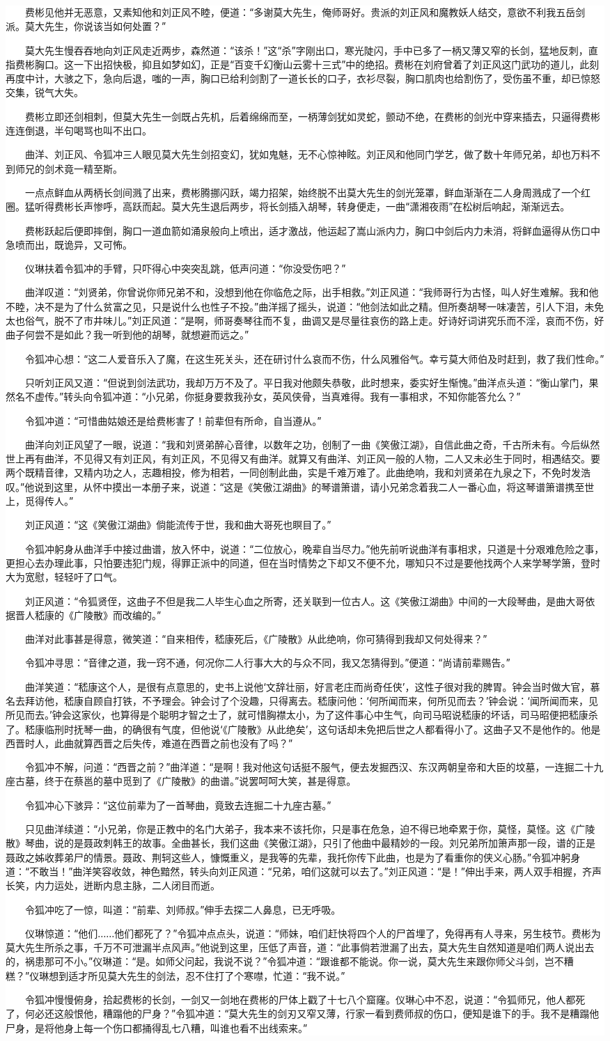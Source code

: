 　　费彬见他并无恶意，又素知他和刘正风不睦，便道：“多谢莫大先生，俺师哥好。贵派的刘正风和魔教妖人结交，意欲不利我五岳剑派。莫大先生，你说该当如何处置？”

　　莫大先生慢吞吞地向刘正风走近两步，森然道：“该杀！”这“杀”字刚出口，寒光陡闪，手中已多了一柄又薄又窄的长剑，猛地反刺，直指费彬胸口。这一下出招快极，抑且如梦如幻，正是“百变千幻衡山云雾十三式”中的绝招。费彬在刘府曾着了刘正风这门武功的道儿，此刻再度中计，大骇之下，急向后退，嗤的一声，胸口已给利剑割了一道长长的口子，衣衫尽裂，胸口肌肉也给割伤了，受伤虽不重，却已惊怒交集，锐气大失。

　　费彬立即还剑相刺，但莫大先生一剑既占先机，后着绵绵而至，一柄薄剑犹如灵蛇，颤动不绝，在费彬的剑光中穿来插去，只逼得费彬连连倒退，半句喝骂也叫不出口。

　　曲洋、刘正风、令狐冲三人眼见莫大先生剑招变幻，犹如鬼魅，无不心惊神眩。刘正风和他同门学艺，做了数十年师兄弟，却也万料不到师兄的剑术竟一精至斯。

　　一点点鲜血从两柄长剑间溅了出来，费彬腾挪闪跃，竭力招架，始终脱不出莫大先生的剑光笼罩，鲜血渐渐在二人身周溅成了一个红圈。猛听得费彬长声惨呼，高跃而起。莫大先生退后两步，将长剑插入胡琴，转身便走，一曲“潇湘夜雨”在松树后响起，渐渐远去。

　　费彬跃起后便即摔倒，胸口一道血箭如涌泉般向上喷出，适才激战，他运起了嵩山派内力，胸口中剑后内力未消，将鲜血逼得从伤口中急喷而出，既诡异，又可怖。

　　仪琳扶着令狐冲的手臂，只吓得心中突突乱跳，低声问道：“你没受伤吧？”

　　曲洋叹道：“刘贤弟，你曾说你师兄弟不和，没想到他在你临危之际，出手相救。”刘正风道：“我师哥行为古怪，叫人好生难解。我和他不睦，决不是为了什么贫富之见，只是说什么也性子不投。”曲洋摇了摇头，说道：“他剑法如此之精。但所奏胡琴一味凄苦，引人下泪，未免太也俗气，脱不了市井味儿。”刘正风道：“是啊，师哥奏琴往而不复，曲调又是尽量往哀伤的路上走。好诗好词讲究乐而不淫，哀而不伤，好曲子何尝不是如此？我一听到他的胡琴，就想避而远之。”

　　令狐冲心想：“这二人爱音乐入了魔，在这生死关头，还在研讨什么哀而不伤，什么风雅俗气。幸亏莫大师伯及时赶到，救了我们性命。”

　　只听刘正风又道：“但说到剑法武功，我却万万不及了。平日我对他颇失恭敬，此时想来，委实好生惭愧。”曲洋点头道：“衡山掌门，果然名不虚传。”转头向令狐冲道：“小兄弟，你挺身要救我孙女，英风侠骨，当真难得。我有一事相求，不知你能答允么？”

　　令狐冲道：“可惜曲姑娘还是给费彬害了！前辈但有所命，自当遵从。”

　　曲洋向刘正风望了一眼，说道：“我和刘贤弟醉心音律，以数年之功，创制了一曲《笑傲江湖》，自信此曲之奇，千古所未有。今后纵然世上再有曲洋，不见得又有刘正风，有刘正风，不见得又有曲洋。就算又有曲洋、刘正风一般的人物，二人又未必生于同时，相遇结交。要两个既精音律，又精内功之人，志趣相投，修为相若，一同创制此曲，实是千难万难了。此曲绝响，我和刘贤弟在九泉之下，不免时发浩叹。”他说到这里，从怀中摸出一本册子来，说道：“这是《笑傲江湖曲》的琴谱箫谱，请小兄弟念着我二人一番心血，将这琴谱箫谱携至世上，觅得传人。”

　　刘正风道：“这《笑傲江湖曲》倘能流传于世，我和曲大哥死也瞑目了。”

　　令狐冲躬身从曲洋手中接过曲谱，放入怀中，说道：“二位放心，晚辈自当尽力。”他先前听说曲洋有事相求，只道是十分艰难危险之事，更担心去办理此事，只怕要违犯门规，得罪正派中的同道，但在当时情势之下却又不便不允，哪知只不过是要他找两个人来学琴学箫，登时大为宽慰，轻轻吁了口气。

　　刘正风道：“令狐贤侄，这曲子不但是我二人毕生心血之所寄，还关联到一位古人。这《笑傲江湖曲》中间的一大段琴曲，是曲大哥依据晋人嵇康的《广陵散》而改编的。”

　　曲洋对此事甚是得意，微笑道：“自来相传，嵇康死后，《广陵散》从此绝响，你可猜得到我却又何处得来？”

　　令狐冲寻思：“音律之道，我一窍不通，何况你二人行事大大的与众不同，我又怎猜得到。”便道：“尚请前辈赐告。”

　　曲洋笑道：“嵇康这个人，是很有点意思的，史书上说他‘文辞壮丽，好言老庄而尚奇任侠’，这性子很对我的脾胃。钟会当时做大官，慕名去拜访他，嵇康自顾自打铁，不予理会。钟会讨了个没趣，只得离去。嵇康问他：‘何所闻而来，何所见而去？’钟会说：‘闻所闻而来，见所见而去。’钟会这家伙，也算得是个聪明才智之士了，就可惜胸襟太小，为了这件事心中生气，向司马昭说嵇康的坏话，司马昭便把嵇康杀了。嵇康临刑时抚琴一曲，的确很有气度，但他说‘《广陵散》从此绝矣’，这句话却未免把后世之人都看得小了。这曲子又不是他作的。他是西晋时人，此曲就算西晋之后失传，难道在西晋之前也没有了吗？”

　　令狐冲不解，问道：“西晋之前？”曲洋道：“是啊！我对他这句话挺不服气，便去发掘西汉、东汉两朝皇帝和大臣的坟墓，一连掘二十九座古墓，终于在蔡邕的墓中觅到了《广陵散》的曲谱。”说罢呵呵大笑，甚是得意。

　　令狐冲心下骇异：“这位前辈为了一首琴曲，竟致去连掘二十九座古墓。”

　　只见曲洋续道：“小兄弟，你是正教中的名门大弟子，我本来不该托你，只是事在危急，迫不得已地牵累于你，莫怪，莫怪。这《广陵散》琴曲，说的是聂政刺韩王的故事。全曲甚长，我们这曲《笑傲江湖》，只引了他曲中最精妙的一段。刘兄弟所加箫声那一段，谱的正是聂政之姊收葬弟尸的情景。聂政、荆轲这些人，慷慨重义，是我等的先辈，我托你传下此曲，也是为了看重你的侠义心肠。”令狐冲躬身道：“不敢当！”曲洋笑容收敛，神色黯然，转头向刘正风道：“兄弟，咱们这就可以去了。”刘正风道：“是！”伸出手来，两人双手相握，齐声长笑，内力运处，迸断内息主脉，二人闭目而逝。

　　令狐冲吃了一惊，叫道：“前辈、刘师叔。”伸手去探二人鼻息，已无呼吸。

　　仪琳惊道：“他们……他们都死了？”令狐冲点点头，说道：“师妹，咱们赶快将四个人的尸首埋了，免得再有人寻来，另生枝节。费彬为莫大先生所杀之事，千万不可泄漏半点风声。”他说到这里，压低了声音，道：“此事倘若泄漏了出去，莫大先生自然知道是咱们两人说出去的，祸患那可不小。”仪琳道：“是。如师父问起，我说不说？”令狐冲道：“跟谁都不能说。你一说，莫大先生来跟你师父斗剑，岂不糟糕？”仪琳想到适才所见莫大先生的剑法，忍不住打了个寒噤，忙道：“我不说。”

　　令狐冲慢慢俯身，拾起费彬的长剑，一剑又一剑地在费彬的尸体上戳了十七八个窟窿。仪琳心中不忍，说道：“令狐师兄，他人都死了，何必还这般恨他，糟蹋他的尸身？”令狐冲道：“莫大先生的剑刃又窄又薄，行家一看到费师叔的伤口，便知是谁下的手。我不是糟蹋他尸身，是将他身上每一个伤口都捅得乱七八糟，叫谁也看不出线索来。”
